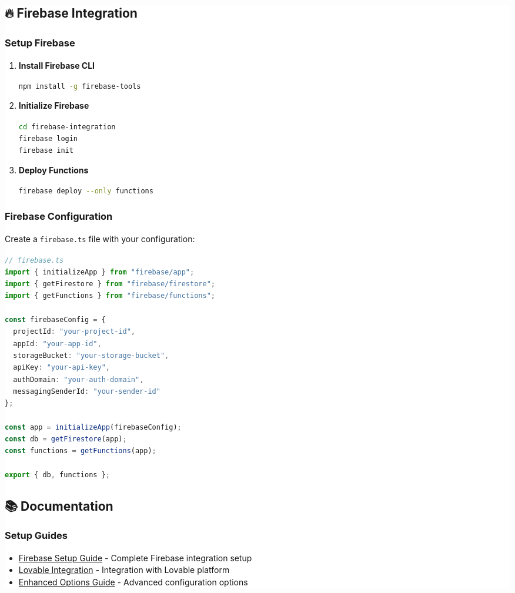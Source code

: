 ## 🔥 Firebase Integration

### Setup Firebase

1. **Install Firebase CLI**
   ```bash
   npm install -g firebase-tools
   ```

2. **Initialize Firebase**
   ```bash
   cd firebase-integration
   firebase login
   firebase init
   ```

3. **Deploy Functions**
   ```bash
   firebase deploy --only functions
   ```

### Firebase Configuration

Create a `firebase.ts` file with your configuration:

```typescript
// firebase.ts
import { initializeApp } from "firebase/app";
import { getFirestore } from "firebase/firestore";
import { getFunctions } from "firebase/functions";

const firebaseConfig = {
  projectId: "your-project-id",
  appId: "your-app-id",
  storageBucket: "your-storage-bucket",
  apiKey: "your-api-key",
  authDomain: "your-auth-domain",
  messagingSenderId: "your-sender-id"
};

const app = initializeApp(firebaseConfig);
const db = getFirestore(app);
const functions = getFunctions(app);

export { db, functions };
```

## 📚 Documentation

### Setup Guides
- [Firebase Setup Guide](FIREBASE_SETUP_GUIDE.md) - Complete Firebase integration setup
- [Lovable Integration](LOVABLE_SETUP.md) - Integration with Lovable platform
- [Enhanced Options Guide](ENHANCED_OPTIONS_GUIDE.md) - Advanced configuration options
